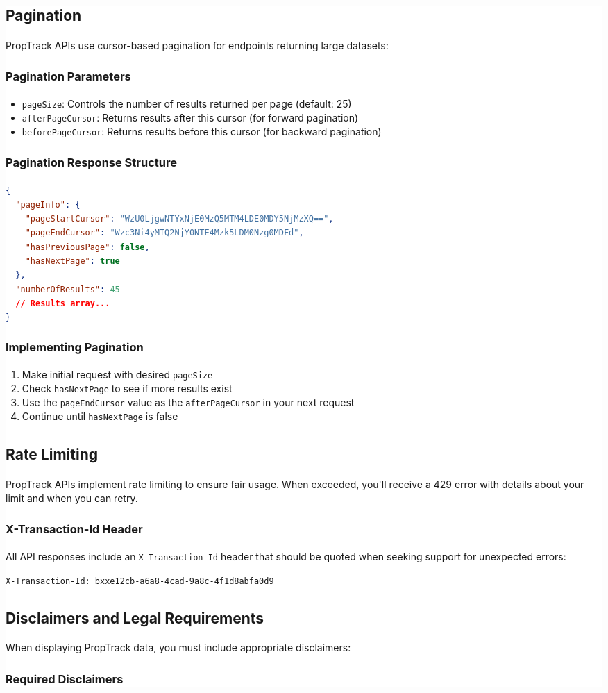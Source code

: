 ## Pagination

PropTrack APIs use cursor-based pagination for endpoints returning large datasets:

### Pagination Parameters

- `pageSize`: Controls the number of results returned per page (default: 25)
- `afterPageCursor`: Returns results after this cursor (for forward pagination)
- `beforePageCursor`: Returns results before this cursor (for backward pagination)

### Pagination Response Structure

```json
{
  "pageInfo": {
    "pageStartCursor": "WzU0LjgwNTYxNjE0MzQ5MTM4LDE0MDY5NjMzXQ==",
    "pageEndCursor": "Wzc3Ni4yMTQ2NjY0NTE4Mzk5LDM0Nzg0MDFd",
    "hasPreviousPage": false,
    "hasNextPage": true
  },
  "numberOfResults": 45
  // Results array...
}
```

### Implementing Pagination

1. Make initial request with desired `pageSize`
2. Check `hasNextPage` to see if more results exist
3. Use the `pageEndCursor` value as the `afterPageCursor` in your next request
4. Continue until `hasNextPage` is false

## Rate Limiting

PropTrack APIs implement rate limiting to ensure fair usage. When exceeded, you'll receive a 429 error with details about your limit and when you can retry.

### X-Transaction-Id Header

All API responses include an `X-Transaction-Id` header that should be quoted when seeking support for unexpected errors:

```
X-Transaction-Id: bxxe12cb-a6a8-4cad-9a8c-4f1d8abfa0d9
```

## Disclaimers and Legal Requirements

When displaying PropTrack data, you must include appropriate disclaimers:

### Required Disclaimers
